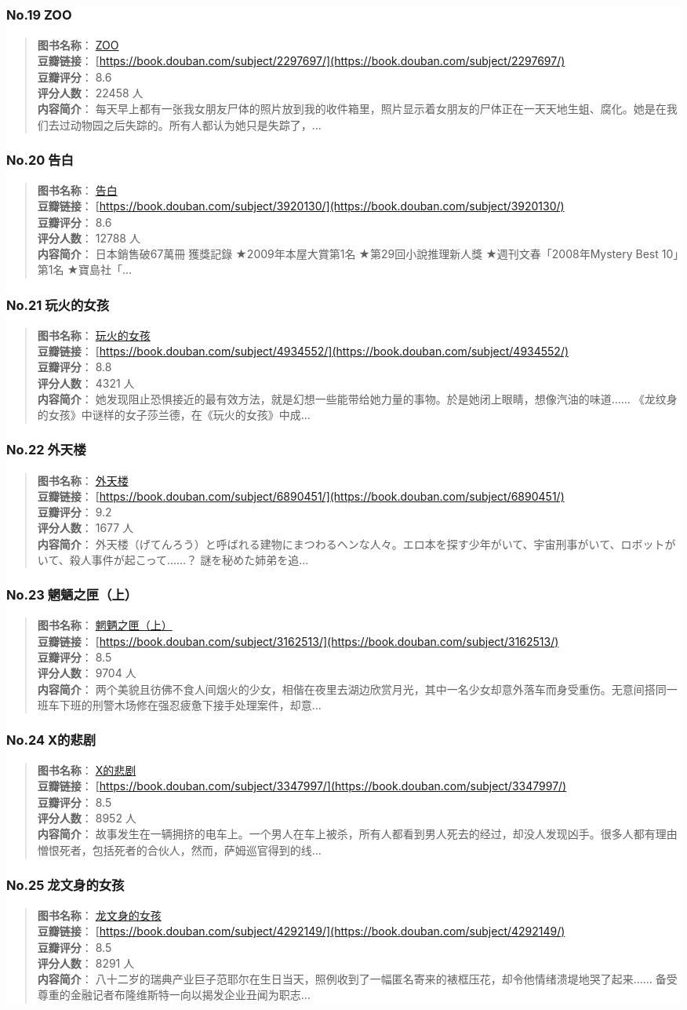 ### No.19 ZOO
 > **图书名称**： [ZOO](https://book.douban.com/subject/2297697/)  
 > **豆瓣链接**： [https://book.douban.com/subject/2297697/](https://book.douban.com/subject/2297697/)  
 > **豆瓣评分**： 8.6  
 > **评分人数**： 22458 人  
 > **内容简介**： 每天早上都有一张我女朋友尸体的照片放到我的收件箱里，照片显示着女朋友的尸体正在一天天地生蛆、腐化。她是在我们去过动物园之后失踪的。所有人都认为她只是失踪了，...  

### No.20 告白
 > **图书名称**： [告白](https://book.douban.com/subject/3920130/)  
 > **豆瓣链接**： [https://book.douban.com/subject/3920130/](https://book.douban.com/subject/3920130/)  
 > **豆瓣评分**： 8.6  
 > **评分人数**： 12788 人  
 > **内容简介**： 日本銷售破67萬冊
獲獎記錄
★2009年本屋大賞第1名
★第29回小說推理新人獎
★週刊文春「2008年Mystery Best 10」第1名
★寶島社「...  

### No.21 玩火的女孩
 > **图书名称**： [玩火的女孩](https://book.douban.com/subject/4934552/)  
 > **豆瓣链接**： [https://book.douban.com/subject/4934552/](https://book.douban.com/subject/4934552/)  
 > **豆瓣评分**： 8.8  
 > **评分人数**： 4321 人  
 > **内容简介**： 她发现阻止恐惧接近的最有效方法，就是幻想一些能带给她力量的事物。於是她闭上眼睛，想像汽油的味道……
《龙纹身的女孩》中谜样的女子莎兰德，在《玩火的女孩》中成...  

### No.22 外天楼
 > **图书名称**： [外天楼](https://book.douban.com/subject/6890451/)  
 > **豆瓣链接**： [https://book.douban.com/subject/6890451/](https://book.douban.com/subject/6890451/)  
 > **豆瓣评分**： 9.2  
 > **评分人数**： 1677 人  
 > **内容简介**： 外天楼（げてんろう）と呼ばれる建物にまつわるヘンな人々。エロ本を探す少年がいて、宇宙刑事がいて、ロボットがいて、殺人事件が起こって……？
謎を秘めた姉弟を追...  

### No.23 魍魉之匣（上）
 > **图书名称**： [魍魉之匣（上）](https://book.douban.com/subject/3162513/)  
 > **豆瓣链接**： [https://book.douban.com/subject/3162513/](https://book.douban.com/subject/3162513/)  
 > **豆瓣评分**： 8.5  
 > **评分人数**： 9704 人  
 > **内容简介**： 两个美貌且彷佛不食人间烟火的少女，相偕在夜里去湖边欣赏月光，其中一名少女却意外落车而身受重伤。无意间搭同一班车下班的刑警木场修在强忍疲惫下接手处理案件，却意...  

### No.24 X的悲剧
 > **图书名称**： [X的悲剧](https://book.douban.com/subject/3347997/)  
 > **豆瓣链接**： [https://book.douban.com/subject/3347997/](https://book.douban.com/subject/3347997/)  
 > **豆瓣评分**： 8.5  
 > **评分人数**： 8952 人  
 > **内容简介**： 故事发生在一辆拥挤的电车上。一个男人在车上被杀，所有人都看到男人死去的经过，却没人发现凶手。很多人都有理由憎恨死者，包括死者的合伙人，然而，萨姆巡官得到的线...  

### No.25 龙文身的女孩
 > **图书名称**： [龙文身的女孩](https://book.douban.com/subject/4292149/)  
 > **豆瓣链接**： [https://book.douban.com/subject/4292149/](https://book.douban.com/subject/4292149/)  
 > **豆瓣评分**： 8.5  
 > **评分人数**： 8291 人  
 > **内容简介**： 八十二岁的瑞典产业巨子范耶尔在生日当天，照例收到了一幅匿名寄来的裱框压花，却令他情绪溃堤地哭了起来……
备受尊重的金融记者布隆维斯特一向以揭发企业丑闻为职志...  
